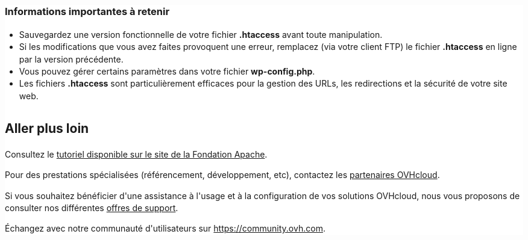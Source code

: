 ### Informations importantes à retenir

- Sauvegardez une version fonctionnelle de votre fichier **.htaccess** avant toute manipulation.
- Si les modifications que vous avez faites provoquent une erreur, remplacez (via votre client FTP) le fichier **.htaccess** en ligne par la version précédente.
- Vous pouvez gérer certains paramètres dans votre fichier **wp-config.php**.
- Les fichiers **.htaccess** sont particulièrement efficaces pour la gestion des URLs, les redirections et la sécurité de votre site web.

## Aller plus loin <a name="go-further"></a>

Consultez le [tutoriel disponible sur le site de la Fondation Apache](https://httpd.apache.org/docs/2.4/fr/howto/htaccess.html).

Pour des prestations spécialisées (référencement, développement, etc), contactez les [partenaires OVHcloud](https://partner.ovhcloud.com/fr-ca/directory/).

Si vous souhaitez bénéficier d'une assistance à l'usage et à la configuration de vos solutions OVHcloud, nous vous proposons de consulter nos différentes [offres de support](https://www.ovhcloud.com/fr-ca/support-levels/).

Échangez avec notre communauté d'utilisateurs sur <https://community.ovh.com>.